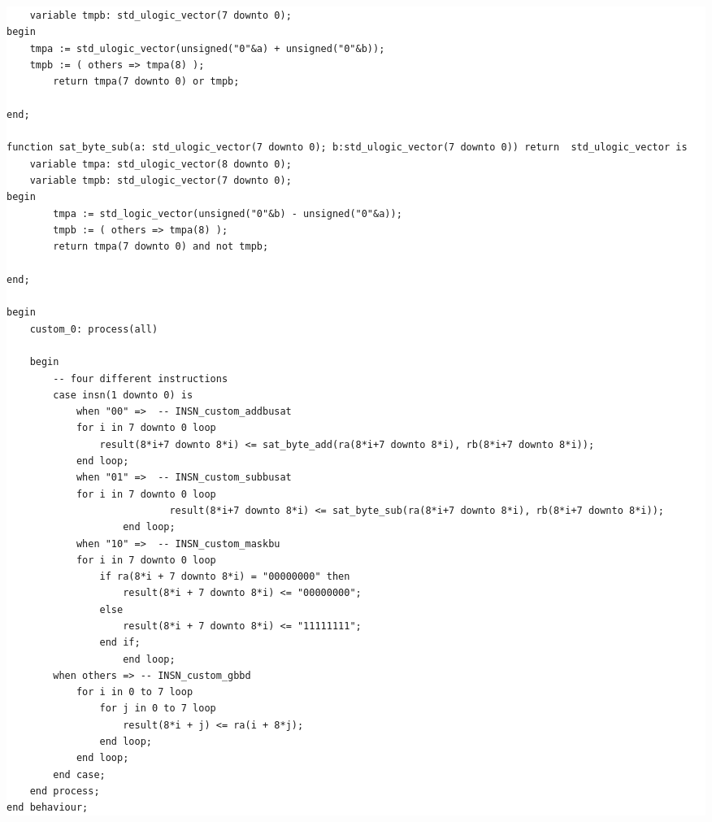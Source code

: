 ```
	variable tmpb: std_ulogic_vector(7 downto 0);
begin
	tmpa := std_ulogic_vector(unsigned("0"&a) + unsigned("0"&b));
	tmpb := ( others => tmpa(8) );
       	return tmpa(7 downto 0) or tmpb;

end;

function sat_byte_sub(a: std_ulogic_vector(7 downto 0); b:std_ulogic_vector(7 downto 0)) return  std_ulogic_vector is
	variable tmpa: std_ulogic_vector(8 downto 0);
	variable tmpb: std_ulogic_vector(7 downto 0);
begin
        tmpa := std_logic_vector(unsigned("0"&b) - unsigned("0"&a));
        tmpb := ( others => tmpa(8) );
        return tmpa(7 downto 0) and not tmpb;

end;

begin
    custom_0: process(all)

    begin
        -- four different instructions
        case insn(1 downto 0) is
            when "00" =>  -- INSN_custom_addbusat
		    for i in 7 downto 0 loop
			    result(8*i+7 downto 8*i) <= sat_byte_add(ra(8*i+7 downto 8*i), rb(8*i+7 downto 8*i));
		    end loop;
            when "01" =>  -- INSN_custom_subbusat
		    for i in 7 downto 0 loop
                            result(8*i+7 downto 8*i) <= sat_byte_sub(ra(8*i+7 downto 8*i), rb(8*i+7 downto 8*i));
                    end loop;
            when "10" =>  -- INSN_custom_maskbu
		    for i in 7 downto 0 loop
			    if ra(8*i + 7 downto 8*i) = "00000000" then
				    result(8*i + 7 downto 8*i) <= "00000000";
			    else
				    result(8*i + 7 downto 8*i) <= "11111111";
			    end if;
            	    end loop;
	    when others => -- INSN_custom_gbbd
		    for i in 0 to 7 loop
			    for j in 0 to 7 loop
				    result(8*i + j) <= ra(i + 8*j);
			    end loop;
		    end loop; 
        end case;
    end process;
end behaviour;
```
